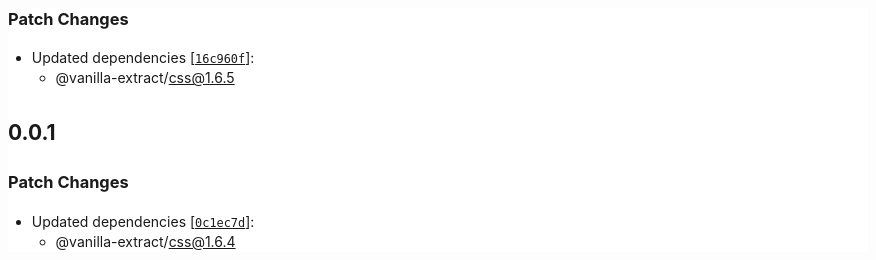 ### Patch Changes

- Updated dependencies [[`16c960f`](https://github.com/vanilla-extract-css/vanilla-extract/commit/16c960f32a011580eb6c4d0a45479fc28729e762)]:
  - @vanilla-extract/css@1.6.5

## 0.0.1

### Patch Changes

- Updated dependencies [[`0c1ec7d`](https://github.com/vanilla-extract-css/vanilla-extract/commit/0c1ec7d5bfa5c4e66b4655c4f417f2751af7b3e3)]:
  - @vanilla-extract/css@1.6.4
